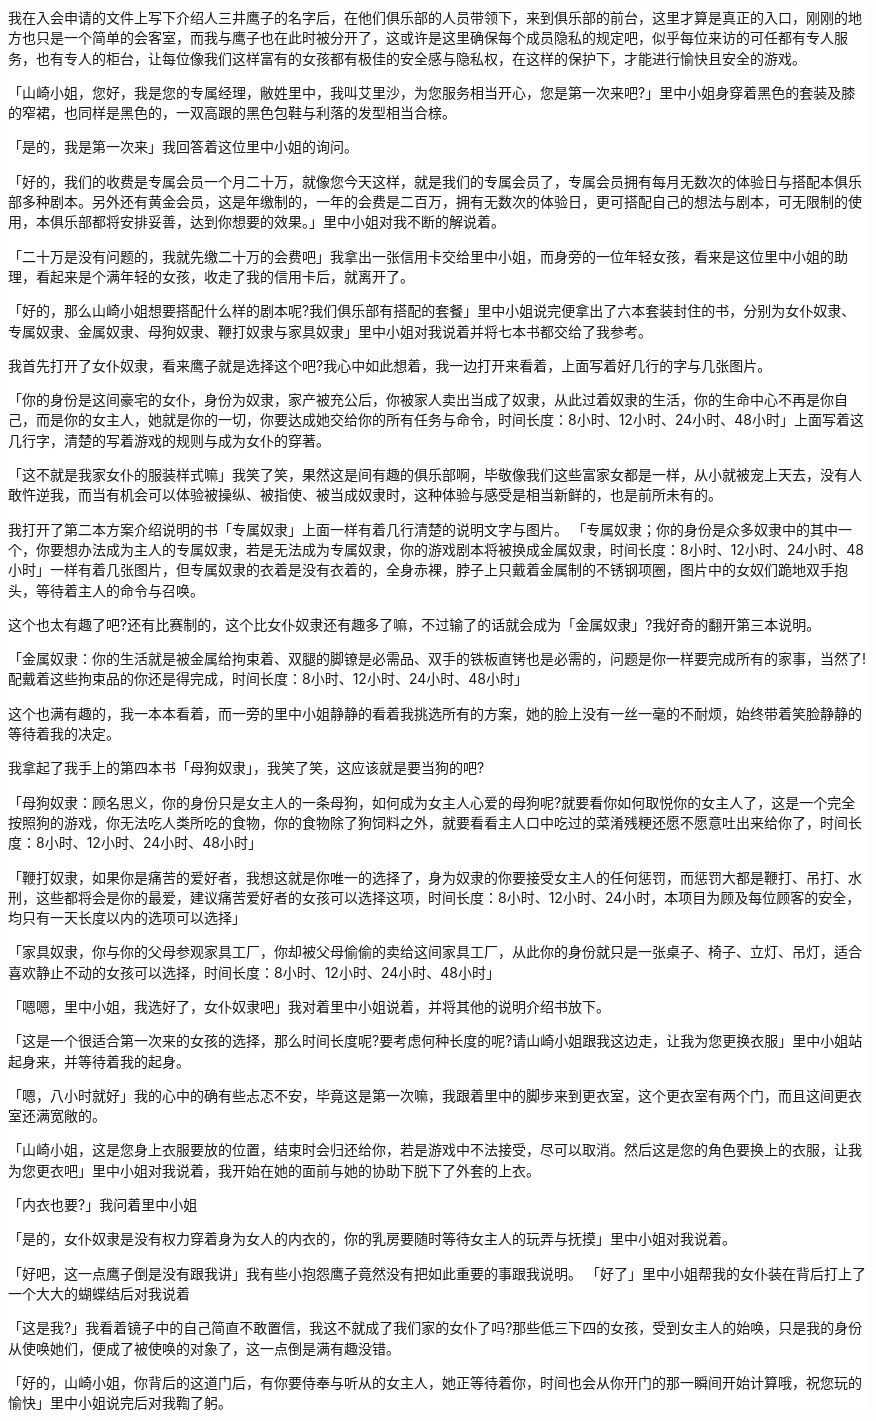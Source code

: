 我在入会申请的文件上写下介绍人三井鹰子的名字后，在他们俱乐部的人员带领下，来到俱乐部的前台，这里才算是真正的入口，刚刚的地方也只是一个简单的会客室，而我与鹰子也在此时被分开了，这或许是这里确保每个成员隐私的规定吧，似乎每位来访的可任都有专人服务，也有专人的柜台，让每位像我们这样富有的女孩都有极佳的安全感与隐私权，在这样的保护下，才能进行愉快且安全的游戏。

「山崎小姐，您好，我是您的专属经理，敝姓里中，我叫艾里沙，为您服务相当开心，您是第一次来吧?」里中小姐身穿着黑色的套装及膝的窄裙，也同样是黑色的，一双高跟的黑色包鞋与利落的发型相当合榇。

「是的，我是第一次来」我回答着这位里中小姐的询问。

「好的，我们的收费是专属会员一个月二十万，就像您今天这样，就是我们的专属会员了，专属会员拥有每月无数次的体验日与搭配本俱乐部多种剧本。另外还有黄金会员，这是年缴制的，一年的会费是二百万，拥有无数次的体验日，更可搭配自己的想法与剧本，可无限制的使用，本俱乐部都将安排妥善，达到你想要的效果。」里中小姐对我不断的解说着。

「二十万是没有问题的，我就先缴二十万的会费吧」我拿出一张信用卡交给里中小姐，而身旁的一位年轻女孩，看来是这位里中小姐的助理，看起来是个满年轻的女孩，收走了我的信用卡后，就离开了。

「好的，那么山崎小姐想要搭配什么样的剧本呢?我们俱乐部有搭配的套餐」里中小姐说完便拿出了六本套装封住的书，分别为女仆奴隶、专属奴隶、金属奴隶、母狗奴隶、鞭打奴隶与家具奴隶」里中小姐对我说着并将七本书都交给了我参考。

我首先打开了女仆奴隶，看来鹰子就是选择这个吧?我心中如此想着，我一边打开来看着，上面写着好几行的字与几张图片。

「你的身份是这间豪宅的女仆，身份为奴隶，家产被充公后，你被家人卖出当成了奴隶，从此过着奴隶的生活，你的生命中心不再是你自己，而是你的女主人，她就是你的一切，你要达成她交给你的所有任务与命令，时间长度：8小时、12小时、24小时、48小时」上面写着这几行字，清楚的写着游戏的规则与成为女仆的穿著。

「这不就是我家女仆的服装样式嘛」我笑了笑，果然这是间有趣的俱乐部啊，毕敬像我们这些富家女都是一样，从小就被宠上天去，没有人敢忤逆我，而当有机会可以体验被操纵、被指使、被当成奴隶时，这种体验与感受是相当新鲜的，也是前所未有的。

我打开了第二本方案介绍说明的书「专属奴隶」上面一样有着几行清楚的说明文字与图片。
「专属奴隶；你的身份是众多奴隶中的其中一个，你要想办法成为主人的专属奴隶，若是无法成为专属奴隶，你的游戏剧本将被换成金属奴隶，时间长度：8小时、12小时、24小时、48小时」一样有着几张图片，但专属奴隶的衣着是没有衣着的，全身赤裸，脖子上只戴着金属制的不锈钢项圈，图片中的女奴们跪地双手抱头，等待着主人的命令与召唤。

这个也太有趣了吧?还有比赛制的，这个比女仆奴隶还有趣多了嘛，不过输了的话就会成为「金属奴隶」?我好奇的翻开第三本说明。

「金属奴隶：你的生活就是被金属给拘束着、双腿的脚镣是必需品、双手的铁板直铐也是必需的，问题是你一样要完成所有的家事，当然了!配戴着这些拘束品的你还是得完成，时间长度：8小时、12小时、24小时、48小时」

这个也满有趣的，我一本本看着，而一旁的里中小姐静静的看着我挑选所有的方案，她的脸上没有一丝一毫的不耐烦，始终带着笑脸静静的等待着我的决定。

我拿起了我手上的第四本书「母狗奴隶」，我笑了笑，这应该就是要当狗的吧?

「母狗奴隶：顾名思义，你的身份只是女主人的一条母狗，如何成为女主人心爱的母狗呢?就要看你如何取悦你的女主人了，这是一个完全按照狗的游戏，你无法吃人类所吃的食物，你的食物除了狗饲料之外，就要看看主人口中吃过的菜淆残粳还愿不愿意吐出来给你了，时间长度：8小时、12小时、24小时、48小时」

「鞭打奴隶，如果你是痛苦的爱好者，我想这就是你唯一的选择了，身为奴隶的你要接受女主人的任何惩罚，而惩罚大都是鞭打、吊打、水刑，这些都将会是你的最爱，建议痛苦爱好者的女孩可以选择这项，时间长度：8小时、12小时、24小时，本项目为顾及每位顾客的安全，均只有一天长度以内的选项可以选择」

「家具奴隶，你与你的父母参观家具工厂，你却被父母偷偷的卖给这间家具工厂，从此你的身份就只是一张桌子、椅子、立灯、吊灯，适合喜欢静止不动的女孩可以选择，时间长度：8小时、12小时、24小时、48小时」

「嗯嗯，里中小姐，我选好了，女仆奴隶吧」我对着里中小姐说着，并将其他的说明介绍书放下。

「这是一个很适合第一次来的女孩的选择，那么时间长度呢?要考虑何种长度的呢?请山崎小姐跟我这边走，让我为您更换衣服」里中小姐站起身来，并等待着我的起身。

「嗯，八小时就好」我的心中的确有些忐忑不安，毕竟这是第一次嘛，我跟着里中的脚步来到更衣室，这个更衣室有两个门，而且这间更衣室还满宽敞的。

「山崎小姐，这是您身上衣服要放的位置，结束时会归还给你，若是游戏中不法接受，尽可以取消。然后这是您的角色要换上的衣服，让我为您更衣吧」里中小姐对我说着，我开始在她的面前与她的协助下脱下了外套的上衣。

「内衣也要?」我问着里中小姐

「是的，女仆奴隶是没有权力穿着身为女人的内衣的，你的乳房要随时等待女主人的玩弄与抚摸」里中小姐对我说着。

「好吧，这一点鹰子倒是没有跟我讲」我有些小抱怨鹰子竟然没有把如此重要的事跟我说明。
「好了」里中小姐帮我的女仆装在背后打上了一个大大的蝴蝶结后对我说着

「这是我?」我看着镜子中的自己简直不敢置信，我这不就成了我们家的女仆了吗?那些低三下四的女孩，受到女主人的始唤，只是我的身份从使唤她们，便成了被使唤的对象了，这一点倒是满有趣没错。

「好的，山崎小姐，你背后的这道门后，有你要侍奉与听从的女主人，她正等待着你，时间也会从你开门的那一瞬间开始计算哦，祝您玩的愉快」里中小姐说完后对我鞫了躬。
